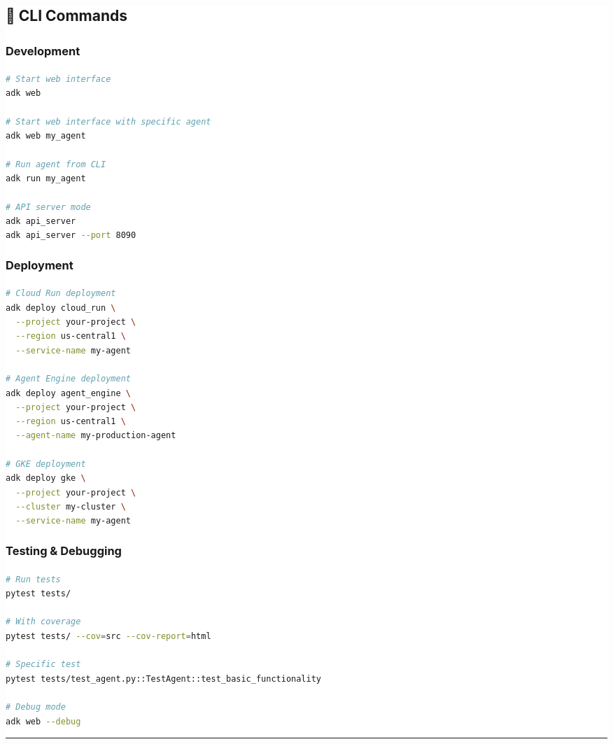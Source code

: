 
## 🚀 CLI Commands

### Development

```bash
# Start web interface
adk web

# Start web interface with specific agent
adk web my_agent

# Run agent from CLI
adk run my_agent

# API server mode
adk api_server
adk api_server --port 8090
```

### Deployment

```bash
# Cloud Run deployment
adk deploy cloud_run \
  --project your-project \
  --region us-central1 \
  --service-name my-agent

# Agent Engine deployment
adk deploy agent_engine \
  --project your-project \
  --region us-central1 \
  --agent-name my-production-agent

# GKE deployment
adk deploy gke \
  --project your-project \
  --cluster my-cluster \
  --service-name my-agent
```

### Testing & Debugging

```bash
# Run tests
pytest tests/

# With coverage
pytest tests/ --cov=src --cov-report=html

# Specific test
pytest tests/test_agent.py::TestAgent::test_basic_functionality

# Debug mode
adk web --debug
```

---